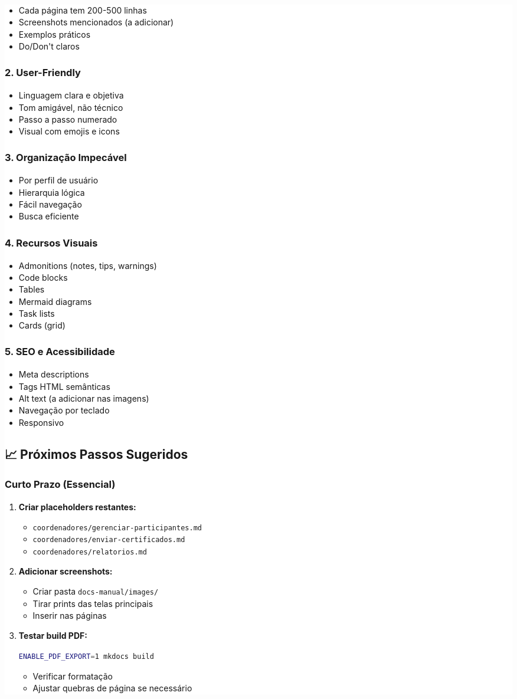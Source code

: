 - Cada página tem 200-500 linhas
- Screenshots mencionados (a adicionar)
- Exemplos práticos
- Do/Don't claros

### 2. User-Friendly

- Linguagem clara e objetiva
- Tom amigável, não técnico
- Passo a passo numerado
- Visual com emojis e icons

### 3. Organização Impecável

- Por perfil de usuário
- Hierarquia lógica
- Fácil navegação
- Busca eficiente

### 4. Recursos Visuais

- Admonitions (notes, tips, warnings)
- Code blocks
- Tables
- Mermaid diagrams
- Task lists
- Cards (grid)

### 5. SEO e Acessibilidade

- Meta descriptions
- Tags HTML semânticas
- Alt text (a adicionar nas imagens)
- Navegação por teclado
- Responsivo

## 📈 Próximos Passos Sugeridos

### Curto Prazo (Essencial)

1. **Criar placeholders restantes:**

   - `coordenadores/gerenciar-participantes.md`
   - `coordenadores/enviar-certificados.md`
   - `coordenadores/relatorios.md`

2. **Adicionar screenshots:**

   - Criar pasta `docs-manual/images/`
   - Tirar prints das telas principais
   - Inserir nas páginas

3. **Testar build PDF:**
   ```bash
   ENABLE_PDF_EXPORT=1 mkdocs build
   ```
   - Verificar formatação
   - Ajustar quebras de página se necessário
